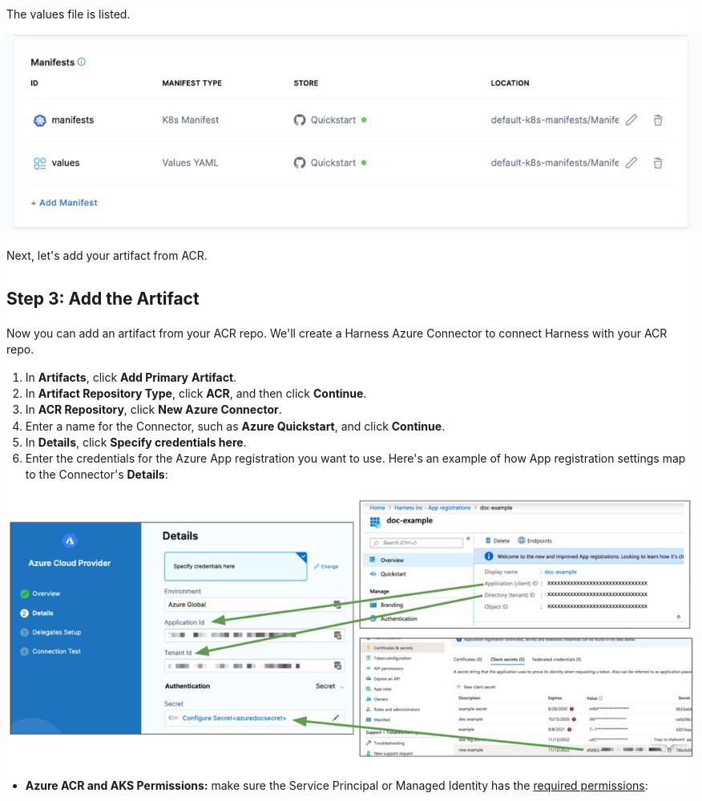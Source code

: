 The values file is listed.

![](./static/azure-cd-quickstart-102.png)

Next, let's add your artifact from ACR.

## Step 3: Add the Artifact

Now you can add an artifact from your ACR repo. We'll create a Harness Azure Connector to connect Harness with your ACR repo.

1. In **Artifacts**, click **Add Primary** **Artifact**.
2. In **Artifact Repository Type**, click **ACR**, and then click **Continue**.
3. In **ACR Repository**, click **New Azure Connector**.
4. Enter a name for the Connector, such as **Azure Quickstart**, and click **Continue**.
5. In **Details**, click **Specify credentials here**.
6. Enter the credentials for the Azure App registration you want to use. Here's an example of how App registration settings map to the Connector's **Details**:

  ![](./static/azure-cd-quickstart-103.png)

   + **Azure ACR and AKS Permissions:** make sure the Service Principal or Managed Identity has the [required permissions](../../../platform/7_Connectors/add-a-microsoft-azure-connector.md):
     